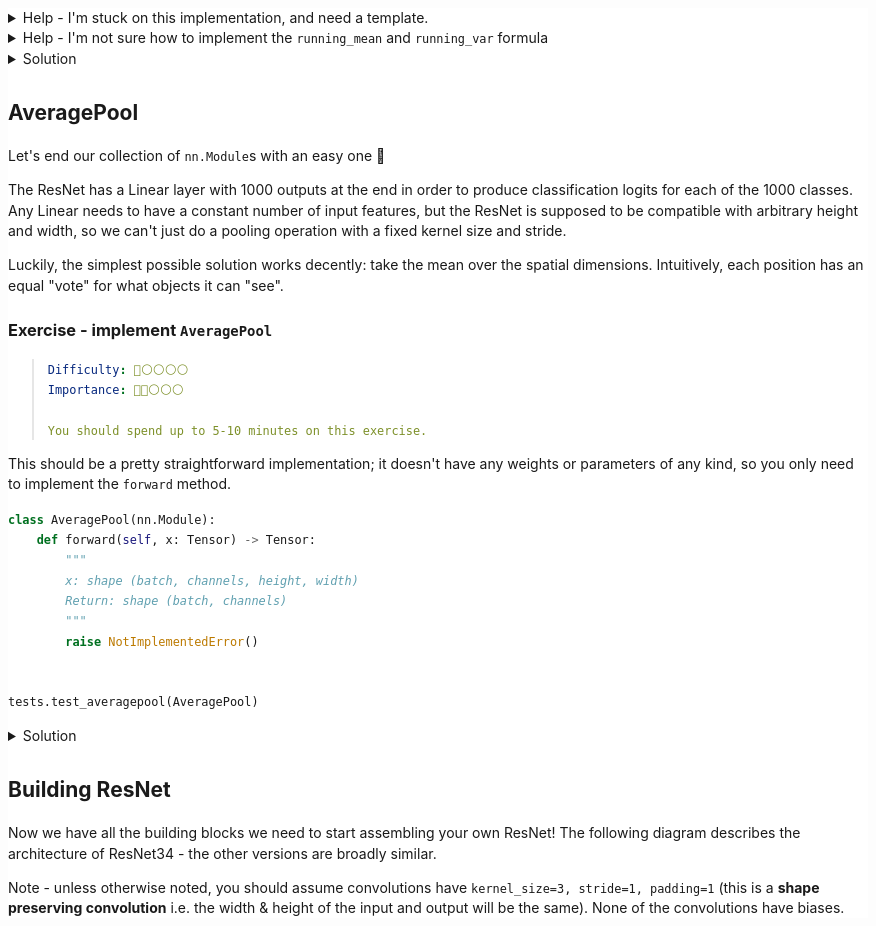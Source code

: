 
<details><summary>Help - I'm stuck on this implementation, and need a template.</summary></details>

<details><summary> Help - I'm not sure how to implement the <code>running_mean</code> and <code>running_var</code> formula</summary></details>

<details><summary>Solution</summary></details>


## AveragePool

Let's end our collection of `nn.Module`s with an easy one 🙂

The ResNet has a Linear layer with 1000 outputs at the end in order to produce classification logits for each of the 1000 classes. Any Linear needs to have a constant number of input features, but the ResNet is supposed to be compatible with arbitrary height and width, so we can't just do a pooling operation with a fixed kernel size and stride.

Luckily, the simplest possible solution works decently: take the mean over the spatial dimensions. Intuitively, each position has an equal "vote" for what objects it can "see".


### Exercise - implement `AveragePool`

> ```yaml
> Difficulty: 🔴⚪⚪⚪⚪
> Importance: 🔵🔵⚪⚪⚪
> 
> You should spend up to 5-10 minutes on this exercise.
> ```

This should be a pretty straightforward implementation; it doesn't have any weights or parameters of any kind, so you only need to implement the `forward` method.


```python
class AveragePool(nn.Module):
    def forward(self, x: Tensor) -> Tensor:
        """
        x: shape (batch, channels, height, width)
        Return: shape (batch, channels)
        """
        raise NotImplementedError()


tests.test_averagepool(AveragePool)
```


<details><summary>Solution</summary></details>


## Building ResNet

Now we have all the building blocks we need to start assembling your own ResNet! The following diagram describes the architecture of ResNet34 - the other versions are broadly similar.

Note - unless otherwise noted, you should assume convolutions have `kernel_size=3, stride=1, padding=1` (this is a **shape preserving convolution** i.e. the width & height of the input and output will be the same). None of the convolutions have biases.

